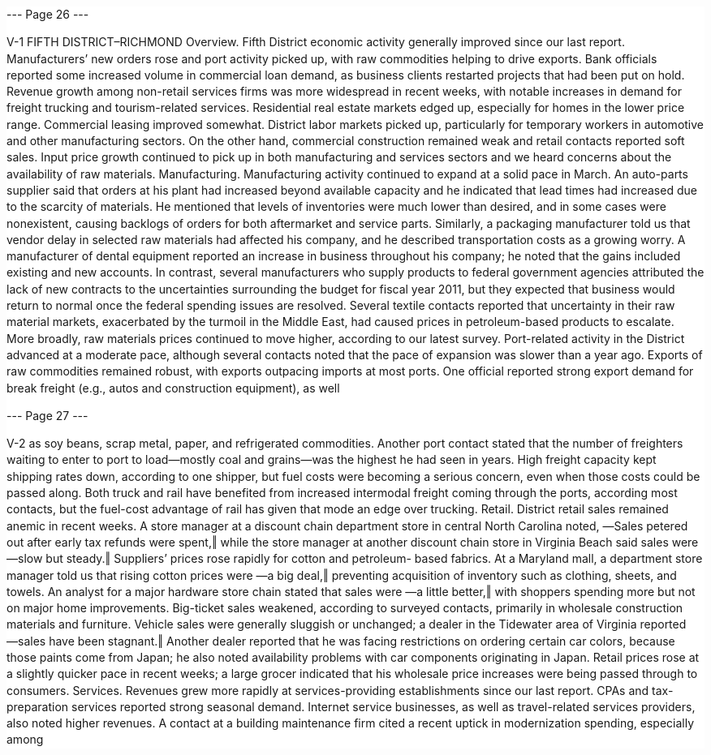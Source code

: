 --- Page 26 ---

V-1
FIFTH DISTRICT–RICHMOND
Overview. Fifth District economic activity generally improved since our last report.
Manufacturers’ new orders rose and port activity picked up, with raw commodities helping to
drive exports. Bank officials reported some increased volume in commercial loan demand, as
business clients restarted projects that had been put on hold. Revenue growth among non-retail
services firms was more widespread in recent weeks, with notable increases in demand for
freight trucking and tourism-related services. Residential real estate markets edged up, especially
for homes in the lower price range. Commercial leasing improved somewhat. District labor
markets picked up, particularly for temporary workers in automotive and other manufacturing
sectors. On the other hand, commercial construction remained weak and retail contacts reported
soft sales. Input price growth continued to pick up in both manufacturing and services sectors
and we heard concerns about the availability of raw materials.
Manufacturing. Manufacturing activity continued to expand at a solid pace in March.
An auto-parts supplier said that orders at his plant had increased beyond available capacity and
he indicated that lead times had increased due to the scarcity of materials. He mentioned that
levels of inventories were much lower than desired, and in some cases were nonexistent, causing
backlogs of orders for both aftermarket and service parts. Similarly, a packaging manufacturer
told us that vendor delay in selected raw materials had affected his company, and he described
transportation costs as a growing worry. A manufacturer of dental equipment reported an
increase in business throughout his company; he noted that the gains included existing and new
accounts. In contrast, several manufacturers who supply products to federal government agencies
attributed the lack of new contracts to the uncertainties surrounding the budget for fiscal year
2011, but they expected that business would return to normal once the federal spending issues
are resolved. Several textile contacts reported that uncertainty in their raw material markets,
exacerbated by the turmoil in the Middle East, had caused prices in petroleum-based products to
escalate. More broadly, raw materials prices continued to move higher, according to our latest
survey.
Port-related activity in the District advanced at a moderate pace, although several
contacts noted that the pace of expansion was slower than a year ago. Exports of raw
commodities remained robust, with exports outpacing imports at most ports. One official
reported strong export demand for break freight (e.g., autos and construction equipment), as well

--- Page 27 ---

V-2
as soy beans, scrap metal, paper, and refrigerated commodities. Another port contact stated that
the number of freighters waiting to enter to port to load—mostly coal and grains—was the
highest he had seen in years. High freight capacity kept shipping rates down, according to one
shipper, but fuel costs were becoming a serious concern, even when those costs could be passed
along. Both truck and rail have benefited from increased intermodal freight coming through the
ports, according most contacts, but the fuel-cost advantage of rail has given that mode an edge
over trucking.
Retail. District retail sales remained anemic in recent weeks. A store manager at a
discount chain department store in central North Carolina noted, ―Sales petered out after early
tax refunds were spent,‖ while the store manager at another discount chain store in Virginia
Beach said sales were ―slow but steady.‖ Suppliers’ prices rose rapidly for cotton and petroleum-
based fabrics. At a Maryland mall, a department store manager told us that rising cotton prices
were ―a big deal,‖ preventing acquisition of inventory such as clothing, sheets, and towels. An
analyst for a major hardware store chain stated that sales were ―a little better,‖ with shoppers
spending more but not on major home improvements. Big-ticket sales weakened, according to
surveyed contacts, primarily in wholesale construction materials and furniture. Vehicle sales
were generally sluggish or unchanged; a dealer in the Tidewater area of Virginia reported ―sales
have been stagnant.‖ Another dealer reported that he was facing restrictions on ordering certain
car colors, because those paints come from Japan; he also noted availability problems with car
components originating in Japan. Retail prices rose at a slightly quicker pace in recent weeks; a
large grocer indicated that his wholesale price increases were being passed through to
consumers.
Services. Revenues grew more rapidly at services-providing establishments since our last
report. CPAs and tax-preparation services reported strong seasonal demand. Internet service
businesses, as well as travel-related services providers, also noted higher revenues. A contact at a
building maintenance firm cited a recent uptick in modernization spending, especially among